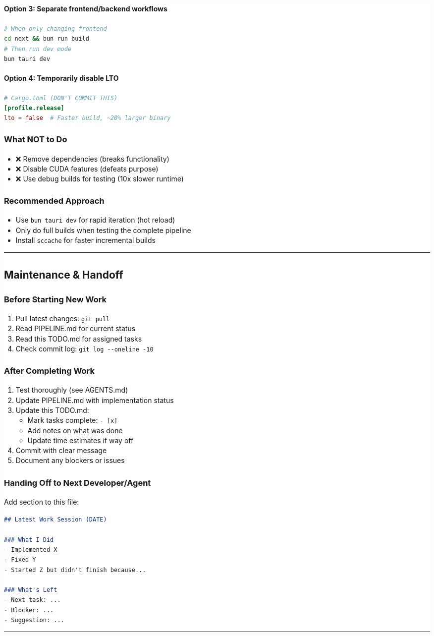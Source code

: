 #### Option 3: Separate frontend/backend workflows
```bash
# When only changing frontend
cd next && bun run build
# Then run dev mode
bun tauri dev
```

#### Option 4: Temporarily disable LTO
```toml
# Cargo.toml (DON'T COMMIT THIS)
[profile.release]
lto = false  # Faster build, ~20% larger binary
```

### What NOT to Do
- ❌ Remove dependencies (breaks functionality)
- ❌ Disable CUDA features (defeats purpose)
- ❌ Use debug builds for testing (10x slower runtime)

### Recommended Approach
- Use `bun tauri dev` for rapid iteration (hot reload)
- Only do full builds when testing the complete pipeline
- Install `sccache` for faster incremental builds

---

## Maintenance & Handoff

### Before Starting New Work
1. Pull latest changes: `git pull`
2. Read PIPELINE.md for current status
3. Read this TODO.md for assigned tasks
4. Check commit log: `git log --oneline -10`

### After Completing Work
1. Test thoroughly (see AGENTS.md)
2. Update PIPELINE.md with implementation status
3. Update this TODO.md:
   - Mark tasks complete: `- [x]`
   - Add notes on what was done
   - Update time estimates if way off
4. Commit with clear message
5. Document any blockers or issues

### Handing Off to Next Developer/Agent
Add section to this file:
```markdown
## Latest Work Session (DATE)

### What I Did
- Implemented X
- Fixed Y
- Started Z but didn't finish because...

### What's Left
- Next task: ...
- Blocker: ...
- Suggestion: ...
```

---